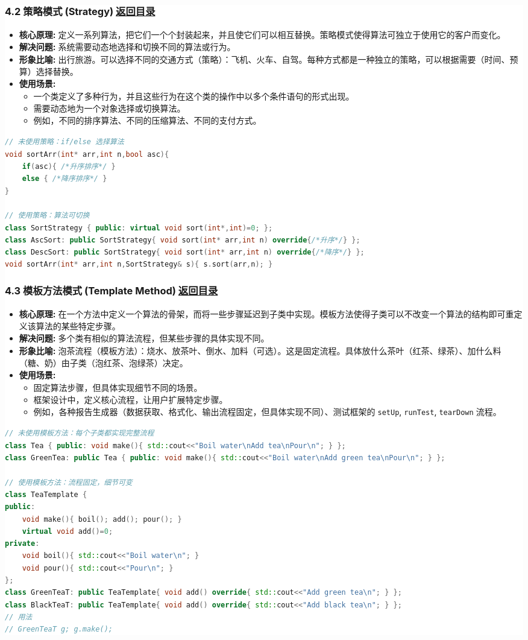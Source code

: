 
### 4.2 策略模式 (Strategy) [返回目录](#目录)

*   **核心原理:** 定义一系列算法，把它们一个个封装起来，并且使它们可以相互替换。策略模式使得算法可独立于使用它的客户而变化。
*   **解决问题:** 系统需要动态地选择和切换不同的算法或行为。
*   **形象比喻:** 出行旅游。可以选择不同的交通方式（策略）：飞机、火车、自驾。每种方式都是一种独立的策略，可以根据需要（时间、预算）选择替换。
*   **使用场景:**
    *   一个类定义了多种行为，并且这些行为在这个类的操作中以多个条件语句的形式出现。
    *   需要动态地为一个对象选择或切换算法。
    *   例如，不同的排序算法、不同的压缩算法、不同的支付方式。

```cpp
// 未使用策略：if/else 选择算法
void sortArr(int* arr,int n,bool asc){
    if(asc){ /*升序排序*/ }
    else { /*降序排序*/ }
}

// 使用策略：算法可切换
class SortStrategy { public: virtual void sort(int*,int)=0; };
class AscSort: public SortStrategy{ void sort(int* arr,int n) override{/*升序*/} };
class DescSort: public SortStrategy{ void sort(int* arr,int n) override{/*降序*/} };
void sortArr(int* arr,int n,SortStrategy& s){ s.sort(arr,n); }
```

### 4.3 模板方法模式 (Template Method) [返回目录](#目录)

*   **核心原理:** 在一个方法中定义一个算法的骨架，而将一些步骤延迟到子类中实现。模板方法使得子类可以不改变一个算法的结构即可重定义该算法的某些特定步骤。
*   **解决问题:** 多个类有相似的算法流程，但某些步骤的具体实现不同。
*   **形象比喻:** 泡茶流程（模板方法）：烧水、放茶叶、倒水、加料（可选）。这是固定流程。具体放什么茶叶（红茶、绿茶）、加什么料（糖、奶）由子类（泡红茶、泡绿茶）决定。
*   **使用场景:**
    *   固定算法步骤，但具体实现细节不同的场景。
    *   框架设计中，定义核心流程，让用户扩展特定步骤。
    *   例如，各种报告生成器（数据获取、格式化、输出流程固定，但具体实现不同）、测试框架的 `setUp`, `runTest`, `tearDown` 流程。

```cpp
// 未使用模板方法：每个子类都实现完整流程
class Tea { public: void make(){ std::cout<<"Boil water\nAdd tea\nPour\n"; } };
class GreenTea: public Tea { public: void make(){ std::cout<<"Boil water\nAdd green tea\nPour\n"; } };

// 使用模板方法：流程固定，细节可变
class TeaTemplate {
public:
    void make(){ boil(); add(); pour(); }
    virtual void add()=0;
private:
    void boil(){ std::cout<<"Boil water\n"; }
    void pour(){ std::cout<<"Pour\n"; }
};
class GreenTeaT: public TeaTemplate{ void add() override{ std::cout<<"Add green tea\n"; } };
class BlackTeaT: public TeaTemplate{ void add() override{ std::cout<<"Add black tea\n"; } };
// 用法
// GreenTeaT g; g.make();
```
